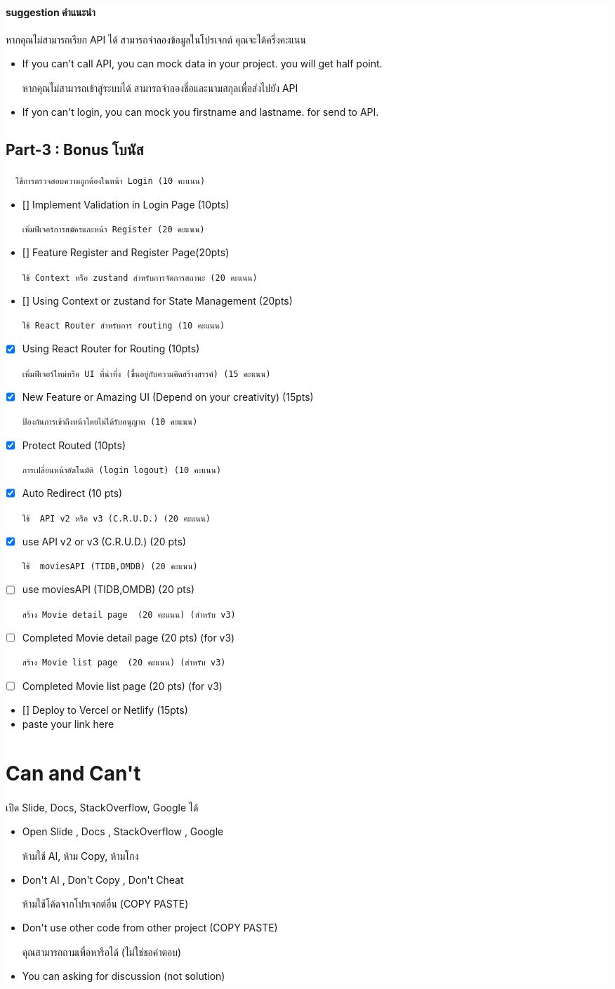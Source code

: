 #### suggestion คำแนะนำ

  หากคุณไม่สามารถเรียก API ได้ สามารถจำลองข้อมูลในโปรเจกต์ คุณจะได้ครึ่งคะแนน
- If you can't call API, you can mock data in your project. you will get half point.

  หากคุณไม่สามารถเข้าสู่ระบบได้ สามารถจำลองชื่อและนามสกุลเพื่อส่งไปยัง API
- If yon can't login, you can mock you firstname and lastname. for send to API.

## Part-3 : Bonus โบนัส 

      ใช้การตรวจสอบความถูกต้องในหน้า Login (10 คะแนน)
- [] Implement Validation in Login Page (10pts)

      เพิ่มฟีเจอร์การสมัครและหน้า Register (20 คะแนน)
- [] Feature Register and Register Page(20pts)

      ใช้ Context หรือ zustand สำหรับการจัดการสถานะ (20 คะแนน)
- [] Using Context or zustand for State Management (20pts)

      ใช้ React Router สำหรับการ routing (10 คะแนน)
- [x] Using React Router for Routing (10pts)

      เพิ่มฟีเจอร์ใหม่หรือ UI ที่น่าทึ่ง (ขึ้นอยู่กับความคิดสร้างสรรค์) (15 คะแนน)
- [x] New Feature or Amazing UI (Depend on your creativity) (15pts)

      ป้องกันการเข้าถึงหน้าโดยไม่ได้รับอนุญาต (10 คะแนน)
- [x] Protect Routed (10pts)

      การเปลี่ยนหน้าอัตโนมัติ (login logout) (10 คะแนน)
- [x] Auto Redirect  (10 pts)

      ใช้  API v2 หรือ v3 (C.R.U.D.) (20 คะแนน)
- [x] use  API v2 or v3 (C.R.U.D.) (20 pts)

      ใช้  moviesAPI (TIDB,OMDB) (20 คะแนน)
- [ ] use  moviesAPI (TIDB,OMDB) (20 pts)

      สร้าง Movie detail page  (20 คะแนน) (สำหรับ v3)
- [ ] Completed Movie detail page  (20 pts) (for v3)

      สร้าง Movie list page  (20 คะแนน) (สำหรับ v3)
- [ ] Completed Movie list page  (20 pts) (for v3)
      
- [] Deploy to Vercel or Netlify (15pts)
- paste your link here
 

# Can and Can't

  เปิด Slide, Docs, StackOverflow, Google ได้
- Open Slide , Docs , StackOverflow , Google

  ห้ามใช้ AI, ห้าม Copy, ห้ามโกง
- Don't AI , Don't Copy , Don't Cheat

  ห้ามใช้โค้ดจากโปรเจกต์อื่น (COPY PASTE)
- Don't use other code from other project (COPY PASTE)

  คุณสามารถถามเพื่อหารือได้ (ไม่ใช่ขอคำตอบ)
- You can asking for discussion (not solution)
